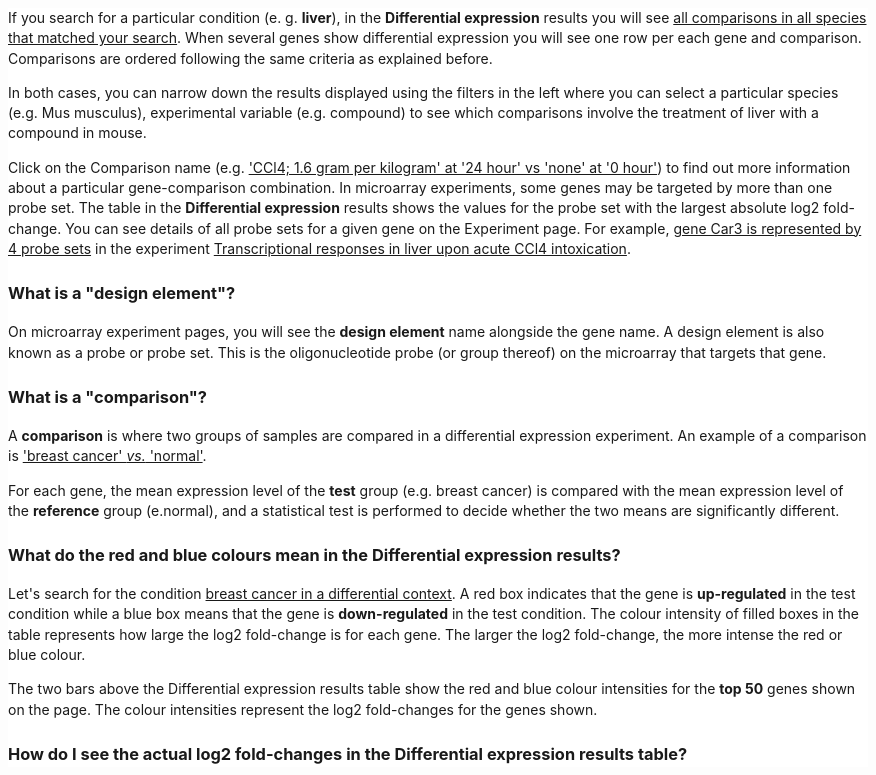 If you search for a particular condition (e. g. **liver**), in the **Differential expression** results you will see [all comparisons in all species that matched your search](/gxa/search?conditionQuery=[{"value":"liver"}]#differential). When several genes show differential expression you will see one row per each gene and comparison. Comparisons are ordered following the same criteria as explained before.

In both cases, you can narrow down the results displayed using the filters in the left where you can select a particular species (e.g. Mus musculus), experimental variable (e.g. compound) to see which comparisons involve the treatment of liver with a compound in mouse.

Click on the Comparison name (e.g. ['CCl4; 1.6 gram per kilogram' at '24 hour' vs 'none' at '0 hour'](/gxa/experiments/E-MTAB-2445?geneQuery=ENSMUSG00000026839&queryFactorValues=g1_g5&specific=false)) to find out more information about a particular gene-comparison combination. In microarray experiments, some genes may be targeted by more than one probe set. The table in the **Differential expression** results shows the values for the probe set with the largest absolute log2 fold-change. You can see details of all probe sets for a given gene on the Experiment page. For example, [gene Car3 is represented by 4 probe sets](/gxa/experiments/E-MTAB-2445/Results?specific=true&geneQuery=%255B%257B%2522value%2522%253A%2522Car3%2522%252C%2522category%2522%253A%2522symbol%2522%257D%255D&filterFactors=%257B%257D&cutoff=%257B%2522foldChange%2522%253A1%252C%2522pValue%2522%253A0.05%257D&regulation=%2522UP_DOWN%2522) in the experiment [Transcriptional responses in liver upon acute CCl4 intoxication](/gxa/experiments/E-MTAB-2445).

### What is a "design element"?

On microarray experiment pages, you will see the **design element** name alongside the gene name. A design element is also known as a probe or probe set. This is the oligonucleotide probe (or group thereof) on the microarray that targets that gene.

### What is a "comparison"?

A **comparison** is where two groups of samples are compared in a differential expression experiment. An example of a comparison is ['breast cancer' _vs._ 'normal'](/gxa/experiments/E-GEOD-31138/Results).

For each gene, the mean expression level of the **test** group (e.g. breast cancer) is compared with the mean expression level of the **reference** group (e.normal), and a statistical test is performed to decide whether the two means are significantly different.

### What do the red and blue colours mean in the Differential expression results?

Let's search for the condition [breast cancer in a differential context](/gxa/search?conditionQuery=%5B%7B%22value%22%3A%22breast%20cancer%22%7D%5D#differential). A red box indicates that the gene is **up-regulated** in the test condition while a blue box means that the gene is **down-regulated** in the test condition. The colour intensity of filled boxes in the table represents how large the log2 fold-change is for each gene. The larger the log2 fold-change, the more intense the red or blue colour.

The two bars above the Differential expression results table show the red and blue colour intensities for the **top 50** genes shown on the page. The colour intensities represent the log2 fold-changes for the genes shown.

### How do I see the actual log2 fold-changes in the Differential expression results table?
